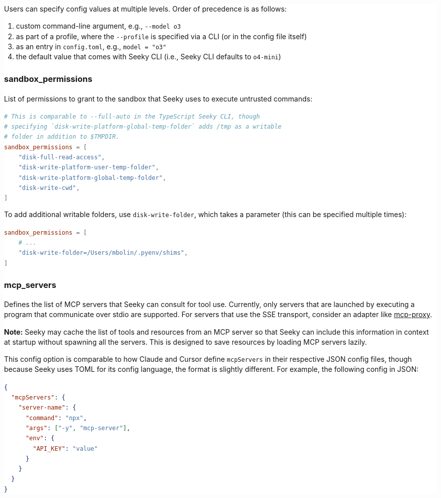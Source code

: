 Users can specify config values at multiple levels. Order of precedence is as follows:

1. custom command-line argument, e.g., `--model o3`
2. as part of a profile, where the `--profile` is specified via a CLI (or in the config file itself)
3. as an entry in `config.toml`, e.g., `model = "o3"`
4. the default value that comes with Seeky CLI (i.e., Seeky CLI defaults to `o4-mini`)

### sandbox_permissions

List of permissions to grant to the sandbox that Seeky uses to execute untrusted commands:

```toml
# This is comparable to --full-auto in the TypeScript Seeky CLI, though
# specifying `disk-write-platform-global-temp-folder` adds /tmp as a writable
# folder in addition to $TMPDIR.
sandbox_permissions = [
    "disk-full-read-access",
    "disk-write-platform-user-temp-folder",
    "disk-write-platform-global-temp-folder",
    "disk-write-cwd",
]
```

To add additional writable folders, use `disk-write-folder`, which takes a parameter (this can be specified multiple times):

```toml
sandbox_permissions = [
    # ...
    "disk-write-folder=/Users/mbolin/.pyenv/shims",
]
```

### mcp_servers

Defines the list of MCP servers that Seeky can consult for tool use. Currently, only servers that are launched by executing a program that communicate over stdio are supported. For servers that use the SSE transport, consider an adapter like [mcp-proxy](https://github.com/sparfenyuk/mcp-proxy).

**Note:** Seeky may cache the list of tools and resources from an MCP server so that Seeky can include this information in context at startup without spawning all the servers. This is designed to save resources by loading MCP servers lazily.

This config option is comparable to how Claude and Cursor define `mcpServers` in their respective JSON config files, though because Seeky uses TOML for its config language, the format is slightly different. For example, the following config in JSON:

```json
{
  "mcpServers": {
    "server-name": {
      "command": "npx",
      "args": ["-y", "mcp-server"],
      "env": {
        "API_KEY": "value"
      }
    }
  }
}
```
